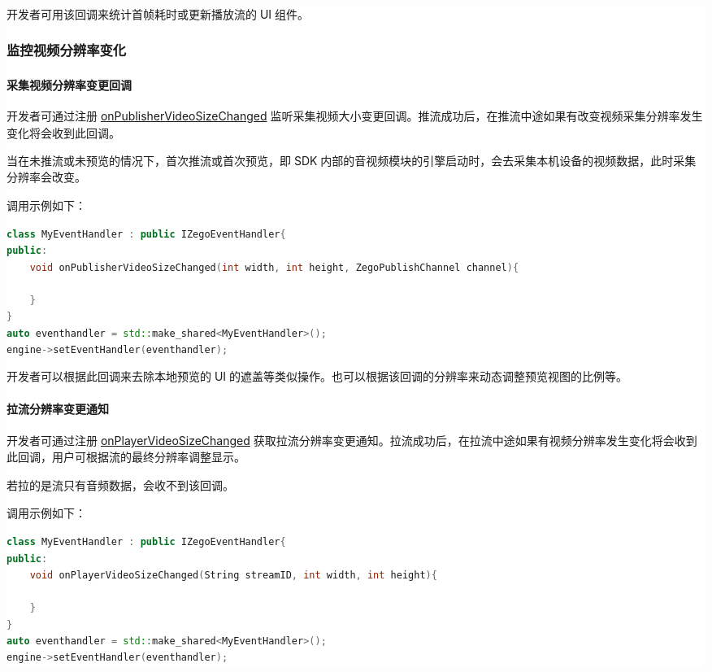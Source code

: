 <Note title="说明">


开发者可用该回调来统计首帧耗时或更新播放流的 UI 组件。


</Note>



### 监控视频分辨率变化
#### 采集视频分辨率变更回调
开发者可通过注册 [onPublisherVideoSizeChanged](https://doc-zh.zego.im/article/api?doc=Express_Video_SDK_API~cpp_macos~class~IZegoEventHandler#on-publisher-video-size-changed) 监听采集视频大小变更回调。推流成功后，在推流中途如果有改变视频采集分辨率发生变化将会收到此回调。

<Note title="说明">

当在未推流或未预览的情况下，首次推流或首次预览，即 SDK 内部的音视频模块的引擎启动时，会去采集本机设备的视频数据，此时采集分辨率会改变。

</Note>



调用示例如下：
```cpp
class MyEventHandler : public IZegoEventHandler{
public:
    void onPublisherVideoSizeChanged(int width, int height, ZegoPublishChannel channel){

    }
}
auto eventhandler = std::make_shared<MyEventHandler>();
engine->setEventHandler(eventhandler);
```

<Note title="说明">


开发者可以根据此回调来去除本地预览的 UI 的遮盖等类似操作。也可以根据该回调的分辨率来动态调整预览视图的比例等。


</Note>



#### 拉流分辨率变更通知
开发者可通过注册 [onPlayerVideoSizeChanged](https://doc-zh.zego.im/article/api?doc=Express_Video_SDK_API~cpp_macos~class~IZegoEventHandler#on-player-video-size-changed) 获取拉流分辨率变更通知。拉流成功后，在拉流中途如果有视频分辨率发生变化将会收到此回调，用户可根据流的最终分辨率调整显示。

<Warning title="注意">


若拉的是流只有音频数据，会收不到该回调。


</Warning>


调用示例如下：

```cpp
class MyEventHandler : public IZegoEventHandler{
public:
    void onPlayerVideoSizeChanged(String streamID, int width, int height){

    }
}
auto eventhandler = std::make_shared<MyEventHandler>();
engine->setEventHandler(eventhandler);
```
